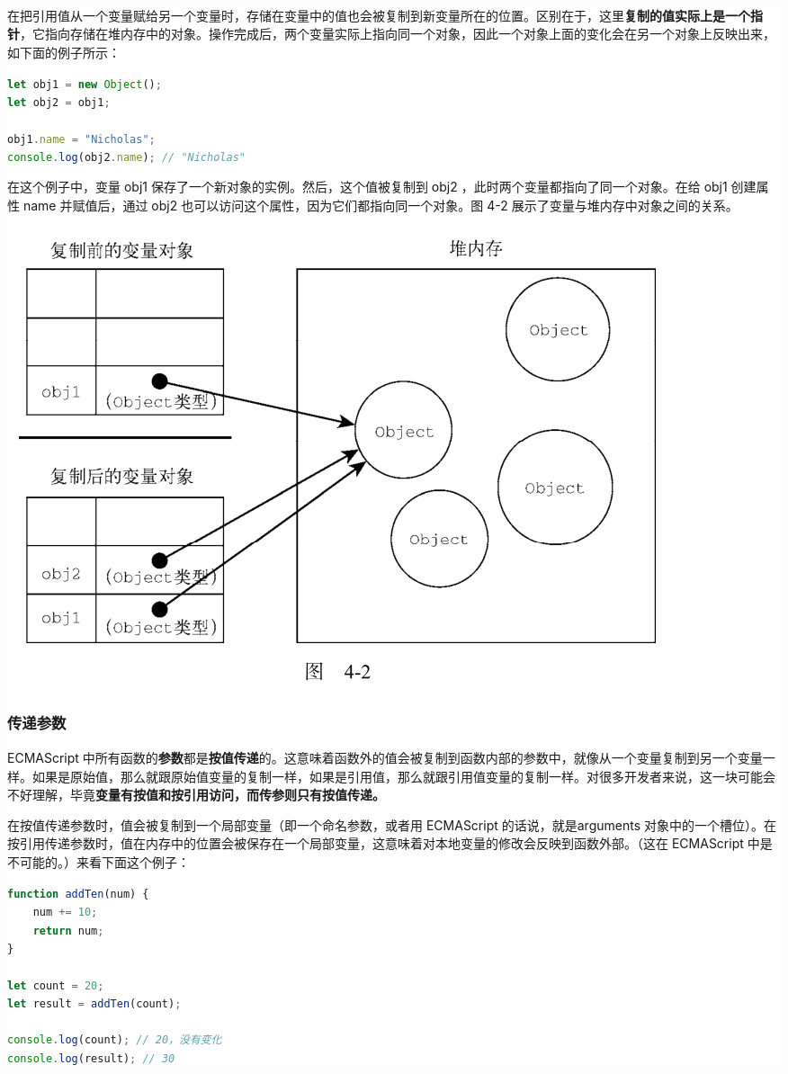 在把引用值从一个变量赋给另一个变量时，存储在变量中的值也会被复制到新变量所在的位置。区别在于，这里**复制的值实际上是一个指针**，它指向存储在堆内存中的对象。操作完成后，两个变量实际上指向同一个对象，因此一个对象上面的变化会在另一个对象上反映出来，如下面的例子所示：

~~~javascript
let obj1 = new Object();
let obj2 = obj1;

obj1.name = "Nicholas";
console.log(obj2.name); // "Nicholas"
~~~

在这个例子中，变量 obj1 保存了一个新对象的实例。然后，这个值被复制到 obj2 ，此时两个变量都指向了同一个对象。在给 obj1 创建属性 name 并赋值后，通过 obj2 也可以访问这个属性，因为它们都指向同一个对象。图 4-2 展示了变量与堆内存中对象之间的关系。

![](读书笔记：JavaScript高级程序设计01（第4版）/06.png)

### 传递参数

ECMAScript 中所有函数的**参数**都是**按值传递**的。这意味着函数外的值会被复制到函数内部的参数中，就像从一个变量复制到另一个变量一样。如果是原始值，那么就跟原始值变量的复制一样，如果是引用值，那么就跟引用值变量的复制一样。对很多开发者来说，这一块可能会不好理解，毕竟**变量有按值和按引用访问，而传参则只有按值传递。**

在按值传递参数时，值会被复制到一个局部变量（即一个命名参数，或者用 ECMAScript 的话说，就是arguments 对象中的一个槽位）。在按引用传递参数时，值在内存中的位置会被保存在一个局部变量，这意味着对本地变量的修改会反映到函数外部。（这在 ECMAScript 中是不可能的。）来看下面这个例子：

~~~javascript
function addTen(num) {
	num += 10;
	return num;
}

let count = 20;
let result = addTen(count);

console.log(count); // 20，没有变化
console.log(result); // 30
~~~
